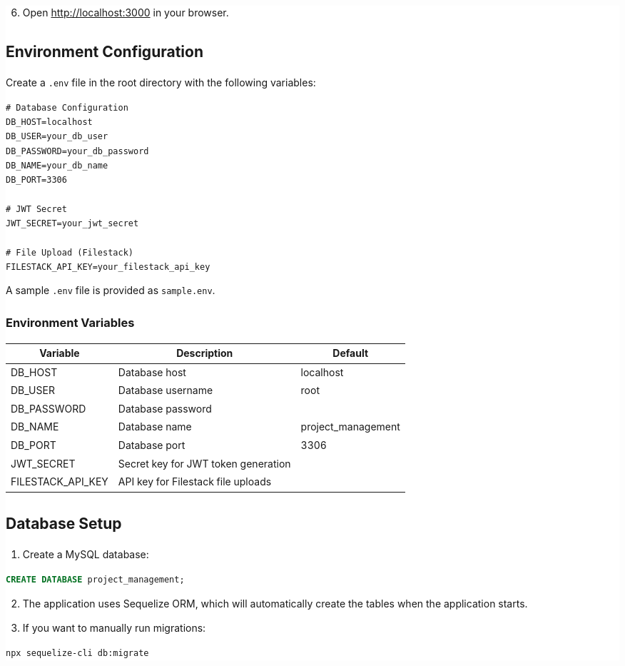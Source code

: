 6. Open [http://localhost:3000](http://localhost:3000) in your browser.

## Environment Configuration

Create a `.env` file in the root directory with the following variables:

```
# Database Configuration
DB_HOST=localhost
DB_USER=your_db_user
DB_PASSWORD=your_db_password
DB_NAME=your_db_name
DB_PORT=3306

# JWT Secret
JWT_SECRET=your_jwt_secret

# File Upload (Filestack)
FILESTACK_API_KEY=your_filestack_api_key
```

A sample `.env` file is provided as `sample.env`.

### Environment Variables

| Variable | Description | Default |
|----------|-------------|---------|
| DB_HOST | Database host | localhost |
| DB_USER | Database username | root |
| DB_PASSWORD | Database password | |
| DB_NAME | Database name | project_management |
| DB_PORT | Database port | 3306 |
| JWT_SECRET | Secret key for JWT token generation | |
| FILESTACK_API_KEY | API key for Filestack file uploads | |

## Database Setup

1. Create a MySQL database:

```sql
CREATE DATABASE project_management;
```

2. The application uses Sequelize ORM, which will automatically create the tables when the application starts.

3. If you want to manually run migrations:

```bash
npx sequelize-cli db:migrate
```
